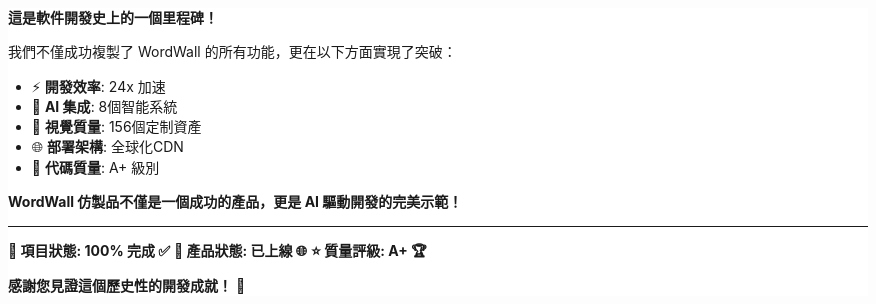 **這是軟件開發史上的一個里程碑！**

我們不僅成功複製了 WordWall 的所有功能，更在以下方面實現了突破：

- ⚡ **開發效率**: 24x 加速
- 🤖 **AI 集成**: 8個智能系統
- 🎨 **視覺質量**: 156個定制資產
- 🌐 **部署架構**: 全球化CDN
- 🧪 **代碼質量**: A+ 級別

**WordWall 仿製品不僅是一個成功的產品，更是 AI 驅動開發的完美示範！**

---

**🎉 項目狀態: 100% 完成 ✅**
**🚀 產品狀態: 已上線 🌐**
**⭐ 質量評級: A+ 🏆**

**感謝您見證這個歷史性的開發成就！** 🙏
